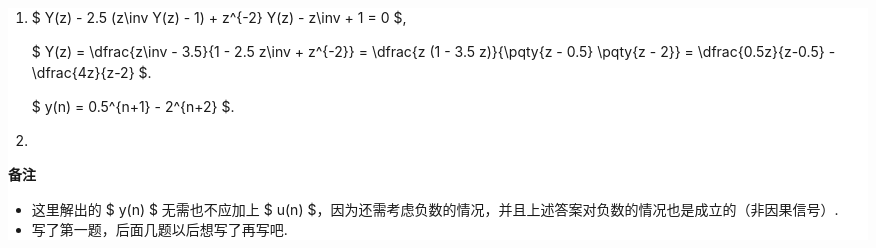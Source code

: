 1. $ Y(z) - 2.5 (z\inv Y(z) - 1) + z^{-2} Y(z) - z\inv + 1 = 0 $,

   $ Y(z) = \dfrac{z\inv - 3.5}{1 - 2.5 z\inv + z^{-2}}
   = \dfrac{z (1 - 3.5 z)}{\pqty{z - 0.5} \pqty{z - 2}}
   = \dfrac{0.5z}{z-0.5} - \dfrac{4z}{z-2} $.

   $ y(n) = 0.5^{n+1} - 2^{n+2} $.

2. 

**备注**

- 这里解出的 $ y(n) $ 无需也不应加上 $ u(n) $，因为还需考虑负数的情况，并且上述答案对负数的情况也是成立的（非因果信号）.
- 写了第一题，后面几题以后想写了再写吧.





























